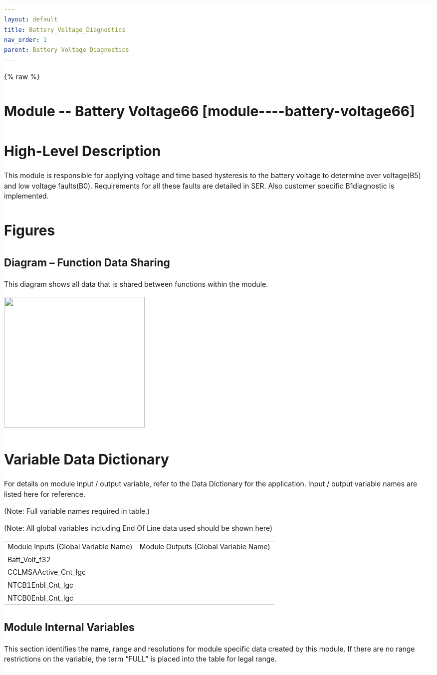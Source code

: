 ```yaml
---
layout: default
title: Battery_Voltage_Diagnostics
nav_order: 1
parent: Battery Voltage Diagnostics
---
```

{% raw %}
# Module -- Battery Voltage66 [module----battery-voltage66]

# High-Level Description

This module is responsible for applying voltage and time based
hysteresis to the battery voltage to determine over voltage(B5) and low
voltage faults(B0). Requirements for all these faults are detailed in
SER. Also customer specific B1diagnostic is implemented.

# Figures

## Diagram – Function Data Sharing

This diagram shows all data that is shared between functions within the
module.

<img
src="ElectricPowerSteering_TMS570_FIAT_321_website/docs/BVDiag/doc/mediax/media/image2.png"
style="width:2.9375in;height:2.72917in" />

# Variable Data Dictionary

For details on module input / output variable, refer to the Data
Dictionary for the application. Input / output variable names are listed
here for reference.

(Note: Full variable names required in table.)

(Note: All global variables including End Of Line data used should be
shown here)

|                                      |                                       |
|----------------------------------|--------------------------------------|
| Module Inputs (Global Variable Name) | Module Outputs (Global Variable Name) |
| Batt_Volt_f32                        |                                       |
| CCLMSAActive_Cnt_lgc                 |                                       |
| NTCB1Enbl_Cnt_lgc                    |                                       |
| NTCB0Enbl_Cnt_lgc                    |                                       |

## Module Internal Variables

This section identifies the name, range and resolutions for module
specific data created by this module. If there are no range restrictions
on the variable, the term “FULL” is placed into the table for legal
range.

<table>
<colgroup>
